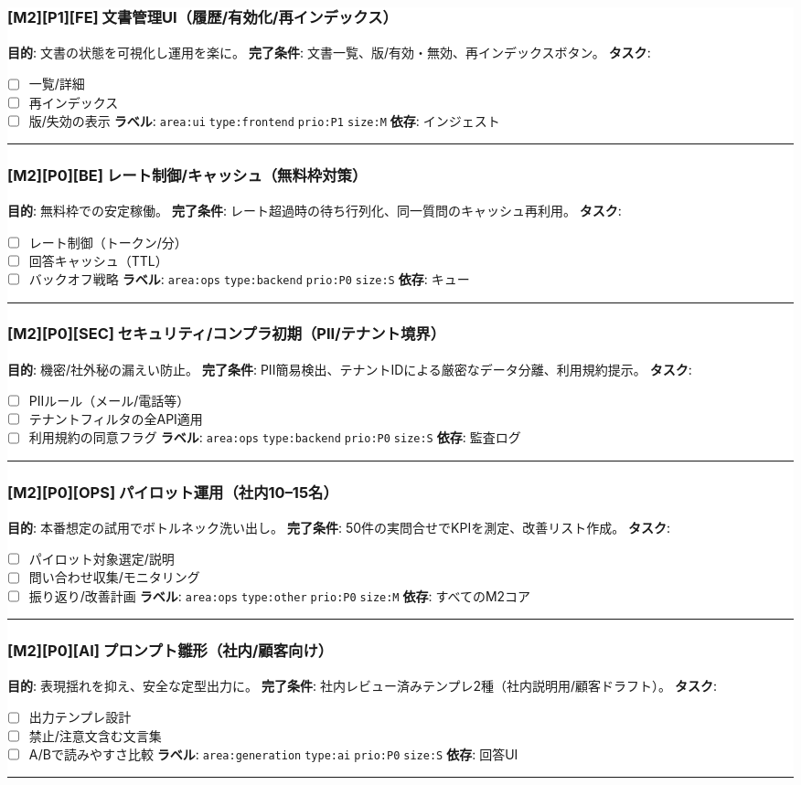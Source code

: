 
### [M2][P1][FE] 文書管理UI（履歴/有効化/再インデックス）
**目的**: 文書の状態を可視化し運用を楽に。
**完了条件**: 文書一覧、版/有効・無効、再インデックスボタン。
**タスク**:
- [ ] 一覧/詳細
- [ ] 再インデックス
- [ ] 版/失効の表示
**ラベル**: `area:ui` `type:frontend` `prio:P1` `size:M`
**依存**: インジェスト

---

### [M2][P0][BE] レート制御/キャッシュ（無料枠対策）
**目的**: 無料枠での安定稼働。
**完了条件**: レート超過時の待ち行列化、同一質問のキャッシュ再利用。
**タスク**:
- [ ] レート制御（トークン/分）
- [ ] 回答キャッシュ（TTL）
- [ ] バックオフ戦略
**ラベル**: `area:ops` `type:backend` `prio:P0` `size:S`
**依存**: キュー

---

### [M2][P0][SEC] セキュリティ/コンプラ初期（PII/テナント境界）
**目的**: 機密/社外秘の漏えい防止。
**完了条件**: PII簡易検出、テナントIDによる厳密なデータ分離、利用規約提示。
**タスク**:
- [ ] PIIルール（メール/電話等）
- [ ] テナントフィルタの全API適用
- [ ] 利用規約の同意フラグ
**ラベル**: `area:ops` `type:backend` `prio:P0` `size:S`
**依存**: 監査ログ

---

### [M2][P0][OPS] パイロット運用（社内10–15名）
**目的**: 本番想定の試用でボトルネック洗い出し。
**完了条件**: 50件の実問合せでKPIを測定、改善リスト作成。
**タスク**:
- [ ] パイロット対象選定/説明
- [ ] 問い合わせ収集/モニタリング
- [ ] 振り返り/改善計画
**ラベル**: `area:ops` `type:other` `prio:P0` `size:M`
**依存**: すべてのM2コア

---

### [M2][P0][AI] プロンプト雛形（社内/顧客向け）
**目的**: 表現揺れを抑え、安全な定型出力に。
**完了条件**: 社内レビュー済みテンプレ2種（社内説明用/顧客ドラフト）。
**タスク**:
- [ ] 出力テンプレ設計
- [ ] 禁止/注意文含む文言集
- [ ] A/Bで読みやすさ比較
**ラベル**: `area:generation` `type:ai` `prio:P0` `size:S`
**依存**: 回答UI

---